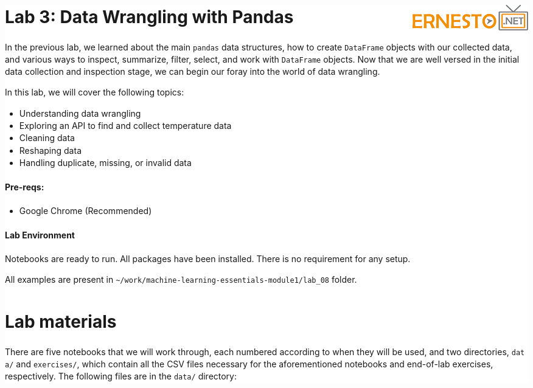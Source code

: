 

<img align="right" src="./logo.png">


Lab 3: Data Wrangling with Pandas
====================================


In the previous lab, we learned about the main `pandas`
data structures, how to create `DataFrame` objects with our
collected data, and various ways to inspect, summarize, filter, select,
and work with `DataFrame` objects. Now that we are well versed
in the initial data collection and inspection stage, we can begin our
foray into the world of data wrangling.

In this lab, we will cover the following topics:

-   Understanding data wrangling
-   Exploring an API to find and collect temperature data
-   Cleaning data
-   Reshaping data
-   Handling duplicate, missing, or invalid data


#### Pre-reqs:
- Google Chrome (Recommended)

#### Lab Environment
Notebooks are ready to run. All packages have been installed. There is no requirement for any setup.

All examples are present in `~/work/machine-learning-essentials-module1/lab_08` folder. 

Lab materials
=================

There are five notebooks that we will work through, each numbered
according to when they will be used, and two directories,
`data/` and `exercises/`, which contain all the CSV
files necessary for the aforementioned notebooks and end-of-lab
exercises, respectively. The following files are in the
`data/` directory:

